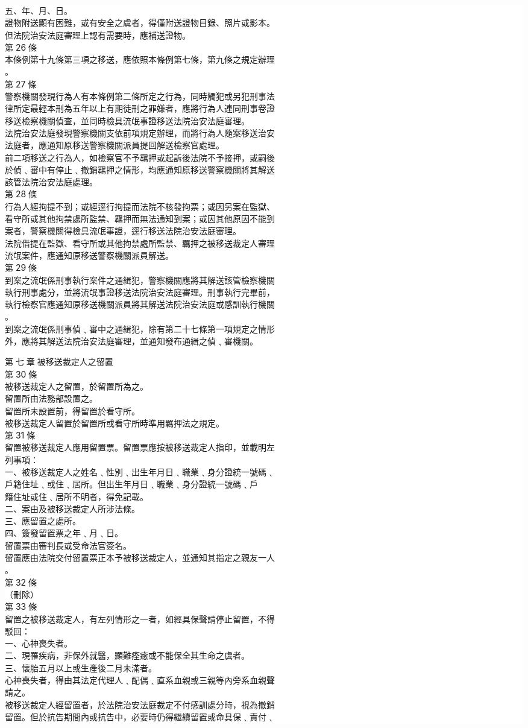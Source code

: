 
五、年、月、日。  
證物附送顯有困難，或有安全之虞者，得僅附送證物目錄、照片或影本。  
但法院治安法庭審理上認有需要時，應補送證物。  
第 26 條  
本條例第十九條第三項之移送，應依照本條例第七條，第九條之規定辦理  
。  
第 27 條  
警察機關發現行為人有本條例第二條所定之行為，同時觸犯或另犯刑事法  
律所定最輕本刑為五年以上有期徒刑之罪嫌者，應將行為人連同刑事卷證  
移送檢察機關偵查，並同時檢具流氓事證移送法院治安法庭審理。  
法院治安法庭發現警察機關支依前項規定辦理，而將行為人隨案移送治安  
法庭者，應通知原移送警察機關派員提回解送檢察官處理。  
前二項移送之行為人，如檢察官不予羈押或起訴後法院不予接押，或嗣後  
於偵﹑審中有停止﹑撤銷羈押之情形，均應通知原移送警察機關將其解送  
該管法院治安法庭處理。  
第 28 條  
行為人經拘提不到；或經逕行拘提而法院不核發拘票；或因另案在監獄、  
看守所或其他拘禁處所監禁、羈押而無法通知到案；或因其他原因不能到  
案者，警察機關得檢具流氓事證，逕行移送法院治安法庭審理。  
法院借提在監獄、看守所或其他拘禁處所監禁、羈押之被移送裁定人審理  
流氓案件，應通知原移送警察機關派員解送。  
第 29 條  
到案之流氓係刑事執行案件之通緝犯，警察機關應將其解送該管檢察機關  
執行刑事處分，並將流氓事證移送法院治安法庭審理。刑事執行完畢前，  
執行檢察官應通知原移送機關派員將其解送法院治安法庭或感訓執行機關  
。  
到案之流氓係刑事偵﹑審中之通緝犯，除有第二十七條第一項規定之情形  
外，應將其解送法院治安法庭審理，並通知發布通緝之偵﹑審機關。  


第 七 章 被移送裁定人之留置  
第 30 條  
被移送裁定人之留置，於留置所為之。  
留置所由法務部設置之。  
留置所未設置前，得留置於看守所。  
被移送裁定人留置於留置所或看守所時準用羈押法之規定。  
第 31 條  
留置被移送裁定人應用留置票。留置票應按被移送裁定人指印，並載明左  
列事項：  
一、被移送裁定人之姓名﹑性別﹑出生年月日﹑職業﹑身分證統一號碼﹑  
戶籍住址﹑或住﹑居所。但出生年月日﹑職業﹑身分證統一號碼﹑戶  
籍住址或住﹑居所不明者，得免記載。  
二、案由及被移送裁定人所涉法條。  
三、應留置之處所。  
四、簽發留置票之年﹑月﹑日。  
留置票由審判長或受命法官簽名。  
留置應由法院交付留置票正本予被移送裁定人，並通知其指定之親友一人  
。  
第 32 條  
（刪除）  
第 33 條  
留置之被移送裁定人，有左列情形之一者，如經具保聲請停止留置，不得  
駁回：  
一、心神喪失者。  
二、現罹疾病，非保外就醫，顯難痊癒或不能保全其生命之虞者。  
三、懷胎五月以上或生產後二月未滿者。  
心神喪失者，得由其法定代理人﹑配偶﹑直系血親或三親等內旁系血親聲  
請之。  
被移送裁定人經留置者，於法院治安法庭裁定不付感訓處分時，視為撤銷  
留置。但於抗告期間內或抗告中，必要時仍得繼續留置或命具保﹑責付﹑  
